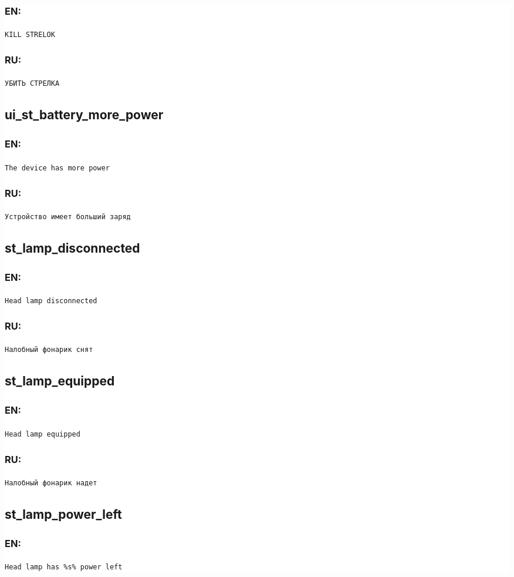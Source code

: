 ### EN:
```
KILL STRELOK
```

### RU:
```
УБИТЬ СТРЕЛКА
```
## ui_st_battery_more_power

### EN:
```
The device has more power
```

### RU:
```
Устройство имеет больший заряд
```
## st_lamp_disconnected

### EN:
```
Head lamp disconnected
```

### RU:
```
Налобный фонарик снят
```
## st_lamp_equipped

### EN:
```
Head lamp equipped
```

### RU:
```
Налобный фонарик надет
```
## st_lamp_power_left

### EN:
```
Head lamp has %s% power left
```
